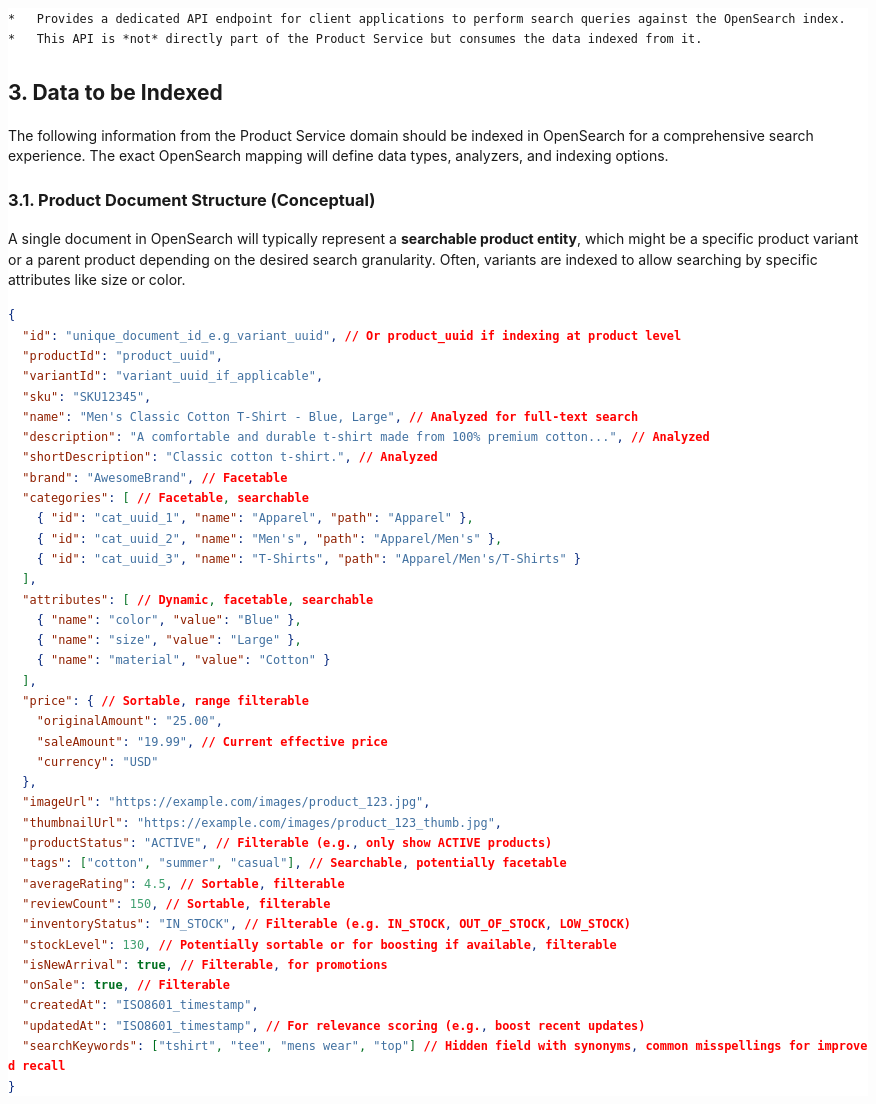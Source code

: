     *   Provides a dedicated API endpoint for client applications to perform search queries against the OpenSearch index.
    *   This API is *not* directly part of the Product Service but consumes the data indexed from it.

## 3. Data to be Indexed

The following information from the Product Service domain should be indexed in OpenSearch for a comprehensive search experience. The exact OpenSearch mapping will define data types, analyzers, and indexing options.

### 3.1. Product Document Structure (Conceptual)

A single document in OpenSearch will typically represent a **searchable product entity**, which might be a specific product variant or a parent product depending on the desired search granularity. Often, variants are indexed to allow searching by specific attributes like size or color.

```json
{
  "id": "unique_document_id_e.g_variant_uuid", // Or product_uuid if indexing at product level
  "productId": "product_uuid",
  "variantId": "variant_uuid_if_applicable",
  "sku": "SKU12345",
  "name": "Men's Classic Cotton T-Shirt - Blue, Large", // Analyzed for full-text search
  "description": "A comfortable and durable t-shirt made from 100% premium cotton...", // Analyzed
  "shortDescription": "Classic cotton t-shirt.", // Analyzed
  "brand": "AwesomeBrand", // Facetable
  "categories": [ // Facetable, searchable
    { "id": "cat_uuid_1", "name": "Apparel", "path": "Apparel" },
    { "id": "cat_uuid_2", "name": "Men's", "path": "Apparel/Men's" },
    { "id": "cat_uuid_3", "name": "T-Shirts", "path": "Apparel/Men's/T-Shirts" }
  ],
  "attributes": [ // Dynamic, facetable, searchable
    { "name": "color", "value": "Blue" },
    { "name": "size", "value": "Large" },
    { "name": "material", "value": "Cotton" }
  ],
  "price": { // Sortable, range filterable
    "originalAmount": "25.00",
    "saleAmount": "19.99", // Current effective price
    "currency": "USD"
  },
  "imageUrl": "https://example.com/images/product_123.jpg",
  "thumbnailUrl": "https://example.com/images/product_123_thumb.jpg",
  "productStatus": "ACTIVE", // Filterable (e.g., only show ACTIVE products)
  "tags": ["cotton", "summer", "casual"], // Searchable, potentially facetable
  "averageRating": 4.5, // Sortable, filterable
  "reviewCount": 150, // Sortable, filterable
  "inventoryStatus": "IN_STOCK", // Filterable (e.g. IN_STOCK, OUT_OF_STOCK, LOW_STOCK)
  "stockLevel": 130, // Potentially sortable or for boosting if available, filterable
  "isNewArrival": true, // Filterable, for promotions
  "onSale": true, // Filterable
  "createdAt": "ISO8601_timestamp",
  "updatedAt": "ISO8601_timestamp", // For relevance scoring (e.g., boost recent updates)
  "searchKeywords": ["tshirt", "tee", "mens wear", "top"] // Hidden field with synonyms, common misspellings for improved recall
}
```
